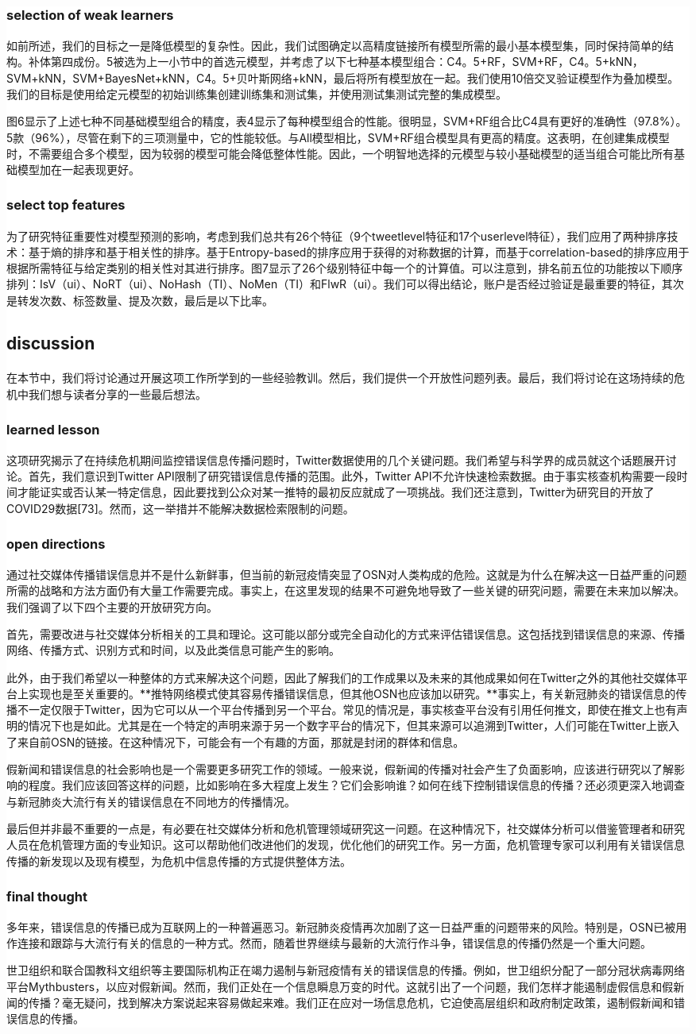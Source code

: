 

### selection  of weak learners

如前所述，我们的目标之一是降低模型的复杂性。因此，我们试图确定以高精度链接所有模型所需的最小基本模型集，同时保持简单的结构。补体第四成份。5被选为上一小节中的首选元模型，并考虑了以下七种基本模型组合：C4。5+RF，SVM+RF，C4。5+kNN，SVM+kNN，SVM+BayesNet+kNN，C4。5+贝叶斯网络+kNN，最后将所有模型放在一起。我们使用10倍交叉验证模型作为叠加模型。我们的目标是使用给定元模型的初始训练集创建训练集和测试集，并使用测试集测试完整的集成模型。

图6显示了上述七种不同基础模型组合的精度，表4显示了每种模型组合的性能。很明显，SVM+RF组合比C4具有更好的准确性（97.8%）。5款（96%），尽管在剩下的三项测量中，它的性能较低。与All模型相比，SVM+RF组合模型具有更高的精度。这表明，在创建集成模型时，不需要组合多个模型，因为较弱的模型可能会降低整体性能。因此，一个明智地选择的元模型与较小基础模型的适当组合可能比所有基础模型加在一起表现更好。

### select top features

为了研究特征重要性对模型预测的影响，考虑到我们总共有26个特征（9个tweetlevel特征和17个userlevel特征），我们应用了两种排序技术：基于熵的排序和基于相关性的排序。基于Entropy-based的排序应用于获得的对称数据的计算，而基于correlation-based的排序应用于根据所需特征与给定类别的相关性对其进行排序。图7显示了26个级别特征中每一个的计算值。可以注意到，排名前五位的功能按以下顺序排列：IsV（ui）、NoRT（ui）、NoHash（TI）、NoMen（TI）和FlwR（ui）。我们可以得出结论，账户是否经过验证是最重要的特征，其次是转发次数、标签数量、提及次数，最后是以下比率。

## discussion

在本节中，我们将讨论通过开展这项工作所学到的一些经验教训。然后，我们提供一个开放性问题列表。最后，我们将讨论在这场持续的危机中我们想与读者分享的一些最后想法。

### learned lesson

这项研究揭示了在持续危机期间监控错误信息传播问题时，Twitter数据使用的几个关键问题。我们希望与科学界的成员就这个话题展开讨论。首先，我们意识到Twitter API限制了研究错误信息传播的范围。此外，Twitter API不允许快速检索数据。由于事实核查机构需要一段时间才能证实或否认某一特定信息，因此要找到公众对某一推特的最初反应就成了一项挑战。我们还注意到，Twitter为研究目的开放了COVID29数据[73]。然而，这一举措并不能解决数据检索限制的问题。

### open directions

通过社交媒体传播错误信息并不是什么新鲜事，但当前的新冠疫情突显了OSN对人类构成的危险。这就是为什么在解决这一日益严重的问题所需的战略和方法方面仍有大量工作需要完成。事实上，在这里发现的结果不可避免地导致了一些关键的研究问题，需要在未来加以解决。我们强调了以下四个主要的开放研究方向。

首先，需要改进与社交媒体分析相关的工具和理论。这可能以部分或完全自动化的方式来评估错误信息。这包括找到错误信息的来源、传播网络、传播方式、识别方式和时间，以及此类信息可能产生的影响。

此外，由于我们希望以一种整体的方式来解决这个问题，因此了解我们的工作成果以及未来的其他成果如何在Twitter之外的其他社交媒体平台上实现也是至关重要的。**推特网络模式使其容易传播错误信息，但其他OSN也应该加以研究。**事实上，有关新冠肺炎的错误信息的传播不一定仅限于Twitter，因为它可以从一个平台传播到另一个平台。常见的情况是，事实核查平台没有引用任何推文，即使在推文上也有声明的情况下也是如此。尤其是在一个特定的声明来源于另一个数字平台的情况下，但其来源可以追溯到Twitter，人们可能在Twitter上嵌入了来自前OSN的链接。在这种情况下，可能会有一个有趣的方面，那就是封闭的群体和信息。

假新闻和错误信息的社会影响也是一个需要更多研究工作的领域。一般来说，假新闻的传播对社会产生了负面影响，应该进行研究以了解影响的程度。我们应该回答这样的问题，比如影响在多大程度上发生？它们会影响谁？如何在线下控制错误信息的传播？还必须更深入地调查与新冠肺炎大流行有关的错误信息在不同地方的传播情况。

最后但并非最不重要的一点是，有必要在社交媒体分析和危机管理领域研究这一问题。在这种情况下，社交媒体分析可以借鉴管理者和研究人员在危机管理方面的专业知识。这可以帮助他们改进他们的发现，优化他们的研究工作。另一方面，危机管理专家可以利用有关错误信息传播的新发现以及现有模型，为危机中信息传播的方式提供整体方法。

### final thought

多年来，错误信息的传播已成为互联网上的一种普遍恶习。新冠肺炎疫情再次加剧了这一日益严重的问题带来的风险。特别是，OSN已被用作连接和跟踪与大流行有关的信息的一种方式。然而，随着世界继续与最新的大流行作斗争，错误信息的传播仍然是一个重大问题。

世卫组织和联合国教科文组织等主要国际机构正在竭力遏制与新冠疫情有关的错误信息的传播。例如，世卫组织分配了一部分冠状病毒网络平台Mythbusters，以应对假新闻。然而，我们正处在一个信息瞬息万变的时代。这就引出了一个问题，我们怎样才能遏制虚假信息和假新闻的传播？毫无疑问，找到解决方案说起来容易做起来难。我们正在应对一场信息危机，它迫使高层组织和政府制定政策，遏制假新闻和错误信息的传播。
